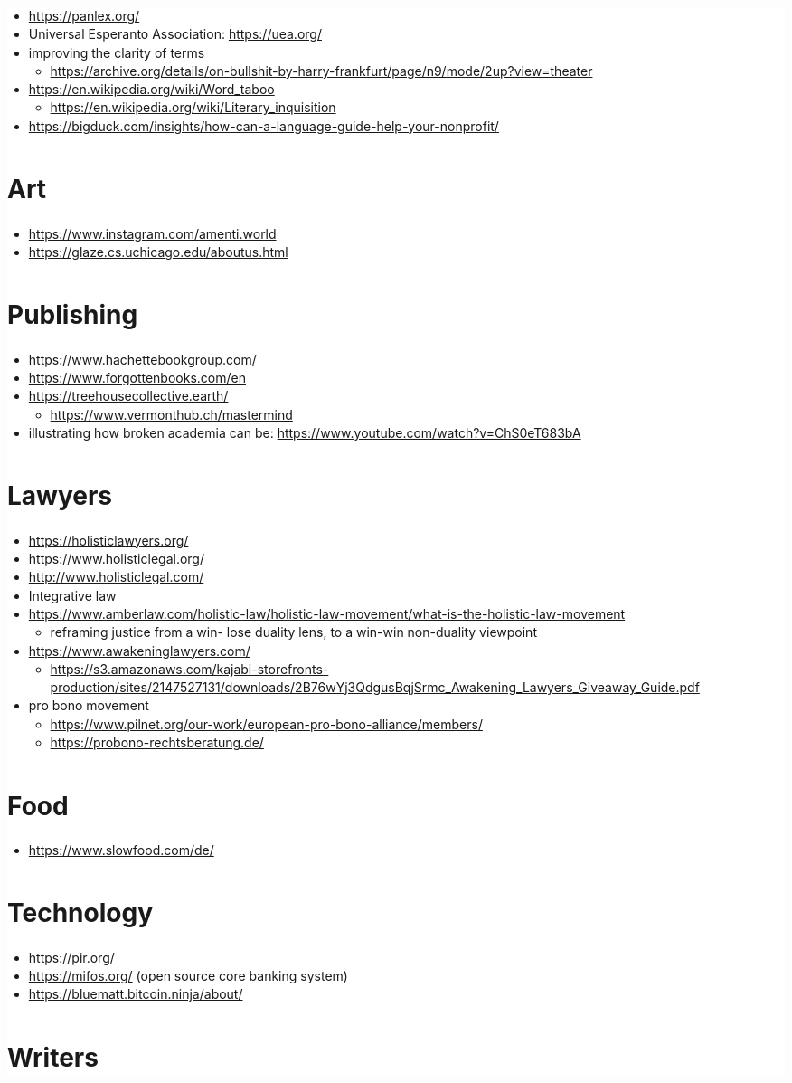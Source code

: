 - https://panlex.org/
- Universal Esperanto Association: https://uea.org/
- improving the clarity of terms
  - https://archive.org/details/on-bullshit-by-harry-frankfurt/page/n9/mode/2up?view=theater
- https://en.wikipedia.org/wiki/Word_taboo
  - https://en.wikipedia.org/wiki/Literary_inquisition
- https://bigduck.com/insights/how-can-a-language-guide-help-your-nonprofit/

# Art

- https://www.instagram.com/amenti.world
- https://glaze.cs.uchicago.edu/aboutus.html

# Publishing

- https://www.hachettebookgroup.com/
- https://www.forgottenbooks.com/en
- https://treehousecollective.earth/
  - https://www.vermonthub.ch/mastermind
- illustrating how broken academia can be: https://www.youtube.com/watch?v=ChS0eT683bA

# Lawyers

- https://holisticlawyers.org/
- https://www.holisticlegal.org/
- http://www.holisticlegal.com/
- Integrative law
- https://www.amberlaw.com/holistic-law/holistic-law-movement/what-is-the-holistic-law-movement
  - reframing justice from a win- lose duality lens, to a win-win non-duality viewpoint
- https://www.awakeninglawyers.com/
  - https://s3.amazonaws.com/kajabi-storefronts-production/sites/2147527131/downloads/2B76wYj3QdgusBqjSrmc_Awakening_Lawyers_Giveaway_Guide.pdf
- pro bono movement
  - https://www.pilnet.org/our-work/european-pro-bono-alliance/members/
  - https://probono-rechtsberatung.de/

# Food

- https://www.slowfood.com/de/

# Technology

- https://pir.org/
- https://mifos.org/ (open source core banking system)
- https://bluematt.bitcoin.ninja/about/

# Writers
